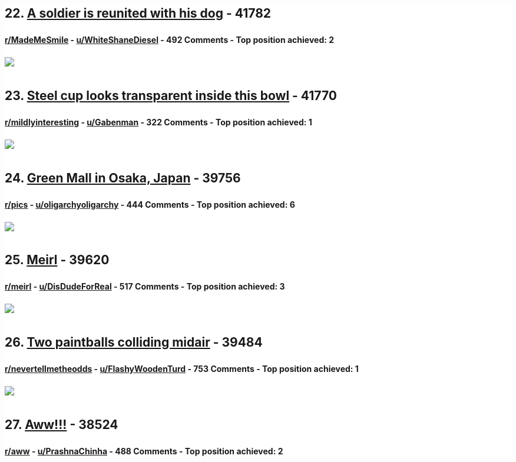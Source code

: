 ## 22. [A soldier is reunited with his dog](http://reddit.com/r/MadeMeSmile/comments/8zy39r/a_soldier_is_reunited_with_his_dog/) - 41782
#### [r/MadeMeSmile](http://reddit.com/r/MadeMeSmile) - [u/WhiteShaneDiesel](http://reddit.com/u/WhiteShaneDiesel) - 492 Comments - Top position achieved: 2

<a href="https://i.imgur.com/WdOiucR.gifv"><img src="https://b.thumbs.redditmedia.com/JeOZZx1qttAUGELianY7xDBZJHJ4MHQqYkx8om0-vAk.jpg"></img></a>

## 23. [Steel cup looks transparent inside this bowl](http://reddit.com/r/mildlyinteresting/comments/8ztgja/steel_cup_looks_transparent_inside_this_bowl/) - 41770
#### [r/mildlyinteresting](http://reddit.com/r/mildlyinteresting) - [u/Gabenman](http://reddit.com/u/Gabenman) - 322 Comments - Top position achieved: 1

<a href="https://i.redd.it/nm1ygszpwna11.jpg"><img src="https://b.thumbs.redditmedia.com/60uoCU9GiadwxzMg1x8gJeLOIjPBWZ0FIPmC0cPy0Xo.jpg"></img></a>

## 24. [Green Mall in Osaka, Japan](http://reddit.com/r/pics/comments/8zv60z/green_mall_in_osaka_japan/) - 39756
#### [r/pics](http://reddit.com/r/pics) - [u/oligarchyoligarchy](http://reddit.com/u/oligarchyoligarchy) - 444 Comments - Top position achieved: 6

<a href="https://i.redd.it/05icql9mcpa11.jpg"><img src="https://a.thumbs.redditmedia.com/UyYFqbxaL5fIMnWGX2YmLG8OPH-QvKQ-XwpkSrm-CN0.jpg"></img></a>

## 25. [Meirl](http://reddit.com/r/meirl/comments/8zvzgx/meirl/) - 39620
#### [r/meirl](http://reddit.com/r/meirl) - [u/DisDudeForReal](http://reddit.com/u/DisDudeForReal) - 517 Comments - Top position achieved: 3

<a href="https://i.redd.it/omwnqvlsvpa11.jpg"><img src="https://a.thumbs.redditmedia.com/cRnjbJBIp-yTPLxxBAS3YiTkrC7xSt_TTAGV_3NJHD0.jpg"></img></a>

## 26. [Two paintballs colliding midair](http://reddit.com/r/nevertellmetheodds/comments/8zyfxx/two_paintballs_colliding_midair/) - 39484
#### [r/nevertellmetheodds](http://reddit.com/r/nevertellmetheodds) - [u/FlashyWoodenTurd](http://reddit.com/u/FlashyWoodenTurd) - 753 Comments - Top position achieved: 1

<a href="https://i.imgur.com/y76rQ71.gifv"><img src="https://b.thumbs.redditmedia.com/FtRZ4IW9cEN6EGa6fS2q39HeSvUIHJuQYW6jL3Xctbg.jpg"></img></a>

## 27. [Aww!!!](http://reddit.com/r/aww/comments/8zrvhn/aww/) - 38524
#### [r/aww](http://reddit.com/r/aww) - [u/PrashnaChinha](http://reddit.com/u/PrashnaChinha) - 488 Comments - Top position achieved: 2
